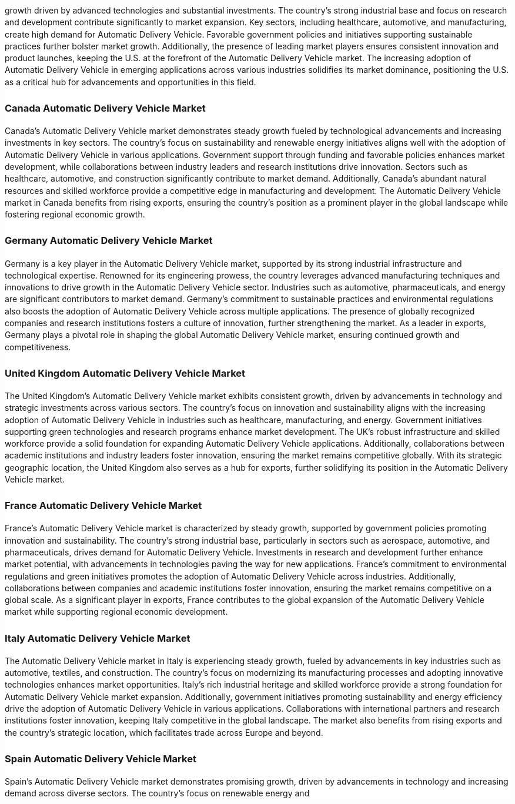 growth driven by advanced technologies and substantial investments. The country&rsquo;s strong industrial base and focus on research and development contribute significantly to market expansion. Key sectors, including healthcare, automotive, and manufacturing, create high demand for Automatic Delivery Vehicle. Favorable government policies and initiatives supporting sustainable practices further bolster market growth. Additionally, the presence of leading market players ensures consistent innovation and product launches, keeping the U.S. at the forefront of the Automatic Delivery Vehicle market. The increasing adoption of Automatic Delivery Vehicle in emerging applications across various industries solidifies its market dominance, positioning the U.S. as a critical hub for advancements and opportunities in this field.</p><h3>Canada Automatic Delivery Vehicle Market</h3><p>Canada&rsquo;s Automatic Delivery Vehicle market demonstrates steady growth fueled by technological advancements and increasing investments in key sectors. The country&rsquo;s focus on sustainability and renewable energy initiatives aligns well with the adoption of Automatic Delivery Vehicle in various applications. Government support through funding and favorable policies enhances market development, while collaborations between industry leaders and research institutions drive innovation. Sectors such as healthcare, automotive, and construction significantly contribute to market demand. Additionally, Canada&rsquo;s abundant natural resources and skilled workforce provide a competitive edge in manufacturing and development. The Automatic Delivery Vehicle market in Canada benefits from rising exports, ensuring the country&rsquo;s position as a prominent player in the global landscape while fostering regional economic growth.</p><h3>Germany Automatic Delivery Vehicle Market</h3><p>Germany is a key player in the Automatic Delivery Vehicle market, supported by its strong industrial infrastructure and technological expertise. Renowned for its engineering prowess, the country leverages advanced manufacturing techniques and innovations to drive growth in the Automatic Delivery Vehicle sector. Industries such as automotive, pharmaceuticals, and energy are significant contributors to market demand. Germany&rsquo;s commitment to sustainable practices and environmental regulations also boosts the adoption of Automatic Delivery Vehicle across multiple applications. The presence of globally recognized companies and research institutions fosters a culture of innovation, further strengthening the market. As a leader in exports, Germany plays a pivotal role in shaping the global Automatic Delivery Vehicle market, ensuring continued growth and competitiveness.</p><h3>United Kingdom Automatic Delivery Vehicle Market</h3><p>The United Kingdom&rsquo;s Automatic Delivery Vehicle market exhibits consistent growth, driven by advancements in technology and strategic investments across various sectors. The country&rsquo;s focus on innovation and sustainability aligns with the increasing adoption of Automatic Delivery Vehicle in industries such as healthcare, manufacturing, and energy. Government initiatives supporting green technologies and research programs enhance market development. The UK&rsquo;s robust infrastructure and skilled workforce provide a solid foundation for expanding Automatic Delivery Vehicle applications. Additionally, collaborations between academic institutions and industry leaders foster innovation, ensuring the market remains competitive globally. With its strategic geographic location, the United Kingdom also serves as a hub for exports, further solidifying its position in the Automatic Delivery Vehicle market.</p><h3>France Automatic Delivery Vehicle Market</h3><p>France&rsquo;s Automatic Delivery Vehicle market is characterized by steady growth, supported by government policies promoting innovation and sustainability. The country&rsquo;s strong industrial base, particularly in sectors such as aerospace, automotive, and pharmaceuticals, drives demand for Automatic Delivery Vehicle. Investments in research and development further enhance market potential, with advancements in technologies paving the way for new applications. France&rsquo;s commitment to environmental regulations and green initiatives promotes the adoption of Automatic Delivery Vehicle across industries. Additionally, collaborations between companies and academic institutions foster innovation, ensuring the market remains competitive on a global scale. As a significant player in exports, France contributes to the global expansion of the Automatic Delivery Vehicle market while supporting regional economic development.</p><h3>Italy Automatic Delivery Vehicle Market</h3><p>The Automatic Delivery Vehicle market in Italy is experiencing steady growth, fueled by advancements in key industries such as automotive, textiles, and construction. The country&rsquo;s focus on modernizing its manufacturing processes and adopting innovative technologies enhances market opportunities. Italy&rsquo;s rich industrial heritage and skilled workforce provide a strong foundation for Automatic Delivery Vehicle market expansion. Additionally, government initiatives promoting sustainability and energy efficiency drive the adoption of Automatic Delivery Vehicle in various applications. Collaborations with international partners and research institutions foster innovation, keeping Italy competitive in the global landscape. The market also benefits from rising exports and the country&rsquo;s strategic location, which facilitates trade across Europe and beyond.</p><h3>Spain Automatic Delivery Vehicle Market</h3><p>Spain&rsquo;s Automatic Delivery Vehicle market demonstrates promising growth, driven by advancements in technology and increasing demand across diverse sectors. The country&rsquo;s focus on renewable energy and